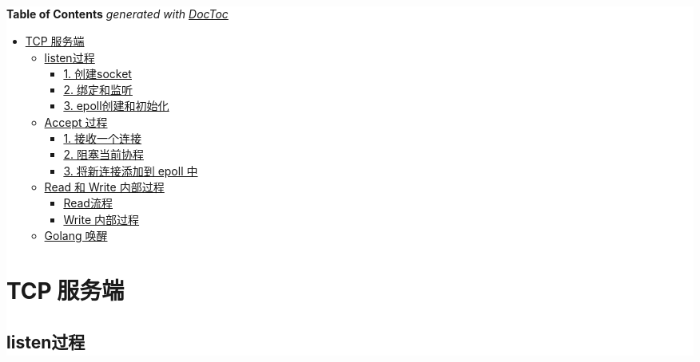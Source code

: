 

**Table of Contents**  *generated with [DocToc](https://github.com/thlorenz/doctoc)*

- [TCP 服务端](#tcp-%E6%9C%8D%E5%8A%A1%E7%AB%AF)
  - [listen过程](#listen%E8%BF%87%E7%A8%8B)
    - [1. 创建socket](#1-%E5%88%9B%E5%BB%BAsocket)
    - [2. 绑定和监听](#2-%E7%BB%91%E5%AE%9A%E5%92%8C%E7%9B%91%E5%90%AC)
    - [3. epoll创建和初始化](#3-epoll%E5%88%9B%E5%BB%BA%E5%92%8C%E5%88%9D%E5%A7%8B%E5%8C%96)
  - [Accept 过程](#accept-%E8%BF%87%E7%A8%8B)
    - [1. 接收一个连接](#1-%E6%8E%A5%E6%94%B6%E4%B8%80%E4%B8%AA%E8%BF%9E%E6%8E%A5)
    - [2. 阻塞当前协程](#2-%E9%98%BB%E5%A1%9E%E5%BD%93%E5%89%8D%E5%8D%8F%E7%A8%8B)
    - [3. 将新连接添加到 epoll 中](#3-%E5%B0%86%E6%96%B0%E8%BF%9E%E6%8E%A5%E6%B7%BB%E5%8A%A0%E5%88%B0-epoll-%E4%B8%AD)
  - [Read 和 Write 内部过程](#read-%E5%92%8C-write-%E5%86%85%E9%83%A8%E8%BF%87%E7%A8%8B)
    - [Read流程](#read%E6%B5%81%E7%A8%8B)
    - [Write 内部过程](#write-%E5%86%85%E9%83%A8%E8%BF%87%E7%A8%8B)
  - [Golang 唤醒](#golang-%E5%94%A4%E9%86%92)



# TCP 服务端

## listen过程